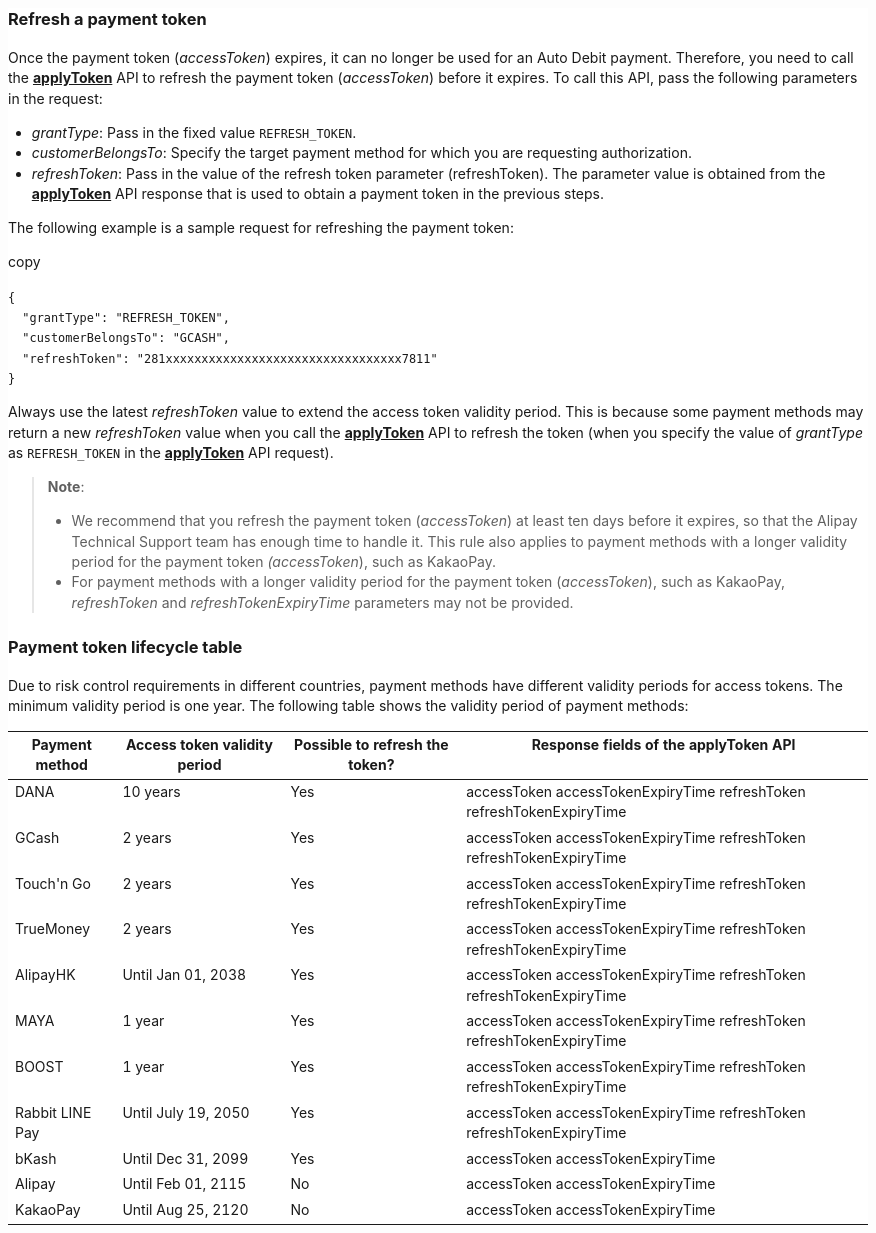 ### Refresh a payment token

Once the payment token (_accessToken_) expires, it can no longer be used for an Auto Debit payment. Therefore, you need to call the [**applyToken**](https://global.alipay.com/docs/ac/ams/accesstokenapp) API to refresh the payment token (_accessToken_) before it expires. To call this API, pass the following parameters in the request:

*   _grantType_: Pass in the fixed value `REFRESH_TOKEN`.
*   _customerBelongsTo_: Specify the target payment method for which you are requesting authorization.
*   _refreshToken_: Pass in the value of the refresh token parameter (refreshToken). The parameter value is obtained from the [**applyToken**](https://global.alipay.com/docs/ac/ams/accesstokenapp) API response that is used to obtain a payment token in the previous steps.

The following example is a sample request for refreshing the payment token:

copy

    {
      "grantType": "REFRESH_TOKEN",
      "customerBelongsTo": "GCASH",
      "refreshToken": "281xxxxxxxxxxxxxxxxxxxxxxxxxxxxxxxxx7811"
    }

Always use the latest _refreshToken_ value to extend the access token validity period. This is because some payment methods may return a new _refreshToken_ value when you call the [**applyToken**](https://global.alipay.com/docs/ac/ams/accesstokenapp) API to refresh the token (when you specify the value of _grantType_ as `REFRESH_TOKEN` in the [**applyToken**](https://global.alipay.com/docs/ac/ams/accesstokenapp) API request).

> **Note**:
> 
> *   We recommend that you refresh the payment token (_accessToken_) at least ten days before it expires, so that the Alipay Technical Support team has enough time to handle it. This rule also applies to payment methods with a longer validity period for the payment token _(accessToken_), such as KakaoPay.
> *   For payment methods with a longer validity period for the payment token (_accessToken_), such as KakaoPay, _refreshToken_ and _refreshTokenExpiryTime_ parameters may not be provided.

### Payment token lifecycle table

Due to risk control requirements in different countries, payment methods have different validity periods for access tokens. The minimum validity period is one year. The following table shows the validity period of payment methods:



| **Payment method** | **Access token validity period** | **Possible to refresh the token?** | **Response fields of the applyToken API** |
| --- | --- | --- | --- |
| DANA | 10 years | Yes | accessToken accessTokenExpiryTime refreshToken refreshTokenExpiryTime |
| GCash | 2 years | Yes | accessToken accessTokenExpiryTime refreshToken refreshTokenExpiryTime |
| Touch'n Go | 2 years | Yes | accessToken accessTokenExpiryTime refreshToken refreshTokenExpiryTime |
| TrueMoney | 2 years | Yes | accessToken accessTokenExpiryTime refreshToken refreshTokenExpiryTime |
| AlipayHK | Until Jan 01, 2038 | Yes | accessToken accessTokenExpiryTime refreshToken refreshTokenExpiryTime |
| MAYA | 1 year | Yes | accessToken accessTokenExpiryTime refreshToken refreshTokenExpiryTime |
| BOOST | 1 year | Yes | accessToken accessTokenExpiryTime refreshToken refreshTokenExpiryTime |
| Rabbit LINE Pay | Until July 19, 2050 | Yes | accessToken accessTokenExpiryTime refreshToken refreshTokenExpiryTime |
| bKash | Until Dec 31, 2099 | Yes | accessToken accessTokenExpiryTime |
| Alipay | Until Feb 01, 2115 | No | accessToken accessTokenExpiryTime |
| KakaoPay | Until Aug 25, 2120 | No | accessToken accessTokenExpiryTime |